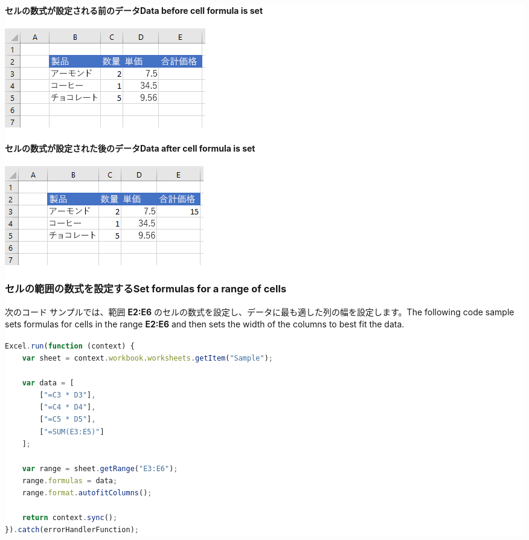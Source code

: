 #### <a name="data-before-cell-formula-is-set"></a><span data-ttu-id="f3263-122">セルの数式が設定される前のデータ</span><span class="sxs-lookup"><span data-stu-id="f3263-122">Data before cell formula is set</span></span>

![セルの数式が設定される前の Excel のデータ](../images/excel-ranges-start-set-formula.png)

#### <a name="data-after-cell-formula-is-set"></a><span data-ttu-id="f3263-124">セルの数式が設定された後のデータ</span><span class="sxs-lookup"><span data-stu-id="f3263-124">Data after cell formula is set</span></span>

![セルの数式が設定された後の Excel のデータ](../images/excel-ranges-set-formula.png)

### <a name="set-formulas-for-a-range-of-cells"></a><span data-ttu-id="f3263-126">セルの範囲の数式を設定する</span><span class="sxs-lookup"><span data-stu-id="f3263-126">Set formulas for a range of cells</span></span>

<span data-ttu-id="f3263-127">次のコード サンプルでは、範囲 **E2:E6** のセルの数式を設定し、データに最も適した列の幅を設定します。</span><span class="sxs-lookup"><span data-stu-id="f3263-127">The following code sample sets formulas for cells in the range **E2:E6** and then sets the width of the columns to best fit the data.</span></span>

```js
Excel.run(function (context) {
    var sheet = context.workbook.worksheets.getItem("Sample");

    var data = [
        ["=C3 * D3"],
        ["=C4 * D4"],
        ["=C5 * D5"],
        ["=SUM(E3:E5)"]
    ];

    var range = sheet.getRange("E3:E6");
    range.formulas = data;
    range.format.autofitColumns();

    return context.sync();
}).catch(errorHandlerFunction);
```
